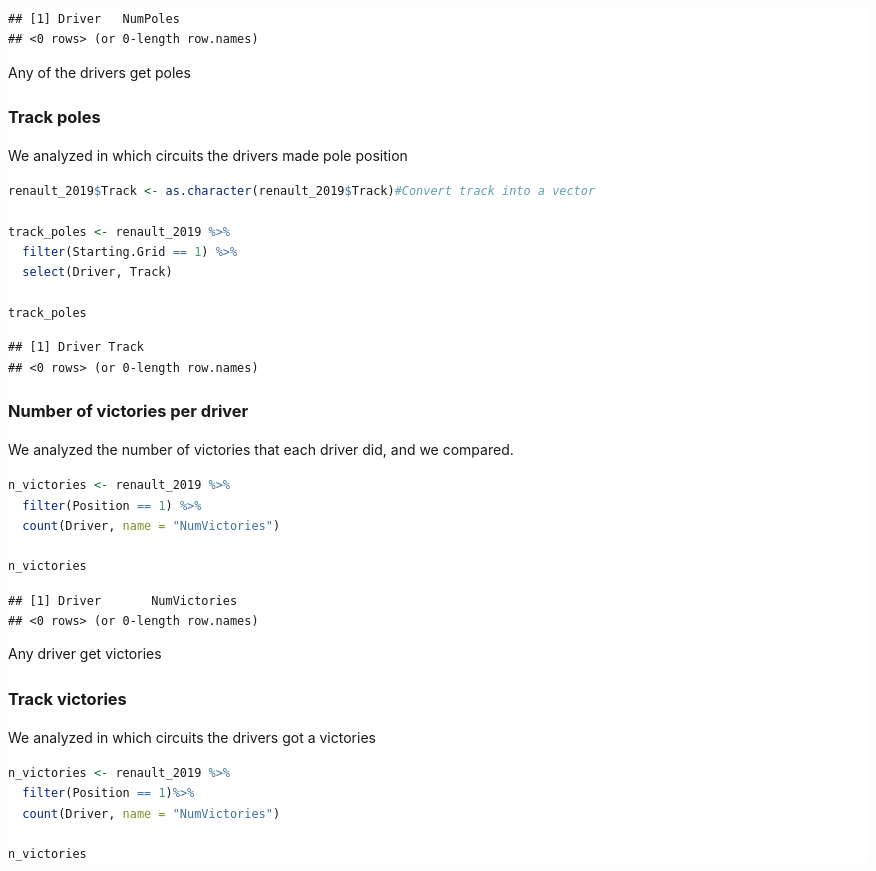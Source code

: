     ## [1] Driver   NumPoles
    ## <0 rows> (or 0-length row.names)

Any of the drivers get poles

### Track poles

We analyzed in which circuits the drivers made pole position

``` r
renault_2019$Track <- as.character(renault_2019$Track)#Convert track into a vector

track_poles <- renault_2019 %>% 
  filter(Starting.Grid == 1) %>% 
  select(Driver, Track)

track_poles
```

    ## [1] Driver Track 
    ## <0 rows> (or 0-length row.names)

### Number of victories per driver

We analyzed the number of victories that each driver did, and we
compared.

``` r
n_victories <- renault_2019 %>% 
  filter(Position == 1) %>%
  count(Driver, name = "NumVictories")

n_victories
```

    ## [1] Driver       NumVictories
    ## <0 rows> (or 0-length row.names)

Any driver get victories

### Track victories

We analyzed in which circuits the drivers got a victories

``` r
n_victories <- renault_2019 %>% 
  filter(Position == 1)%>%
  count(Driver, name = "NumVictories")

n_victories
```
